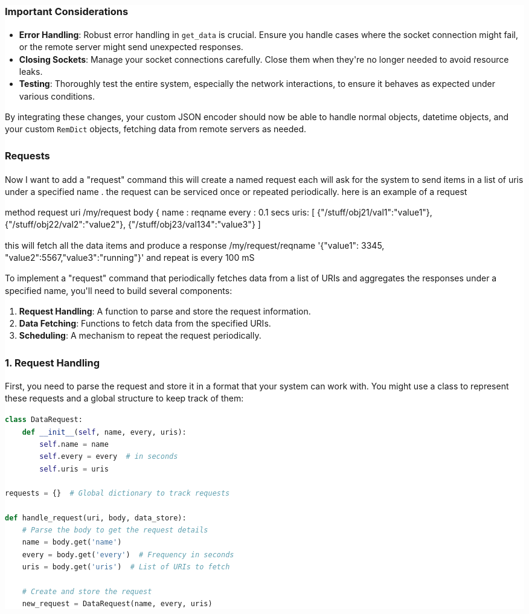 ### Important Considerations

- **Error Handling**: Robust error handling in `get_data` is crucial. Ensure you handle cases where the socket connection might fail, or the remote server might send unexpected responses.
- **Closing Sockets**: Manage your socket connections carefully. Close them when they're no longer needed to avoid resource leaks.
- **Testing**: Thoroughly test the entire system, especially the network interactions, to ensure it behaves as expected under various conditions.

By integrating these changes, your custom JSON encoder should now be able to handle normal objects, datetime objects, and your custom `RemDict` objects, fetching data from remote servers as needed.



### Requests

Now I want to add a "request" command
this will create a named request each will ask for the system to send items in a list of uris under a specified  name . 
the request can be serviced once or repeated periodically.
here is an example of a request 



method request
uri /my/request
body {
name : reqname
every : 0.1 secs
uris: [ 
{"/stuff/obj21/val1":"value1"},
{"/stuff/obj22/val2":"value2"},
{"/stuff/obj23/val134":"value3"}
]

this will fetch all the data items and produce a response 
/my/request/reqname '{"value1": 3345, "value2":5567,"value3":"running"}'
and repeat is every 100 mS

To implement a "request" command that periodically fetches data from a list of URIs and aggregates the responses under a specified name, you'll need to build several components:

1. **Request Handling**: A function to parse and store the request information.
2. **Data Fetching**: Functions to fetch data from the specified URIs.
3. **Scheduling**: A mechanism to repeat the request periodically.

### 1. Request Handling

First, you need to parse the request and store it in a format that your system can work with. You might use a class to represent these requests and a global structure to keep track of them:

```python
class DataRequest:
    def __init__(self, name, every, uris):
        self.name = name
        self.every = every  # in seconds
        self.uris = uris

requests = {}  # Global dictionary to track requests

def handle_request(uri, body, data_store):
    # Parse the body to get the request details
    name = body.get('name')
    every = body.get('every')  # Frequency in seconds
    uris = body.get('uris')  # List of URIs to fetch

    # Create and store the request
    new_request = DataRequest(name, every, uris)
```